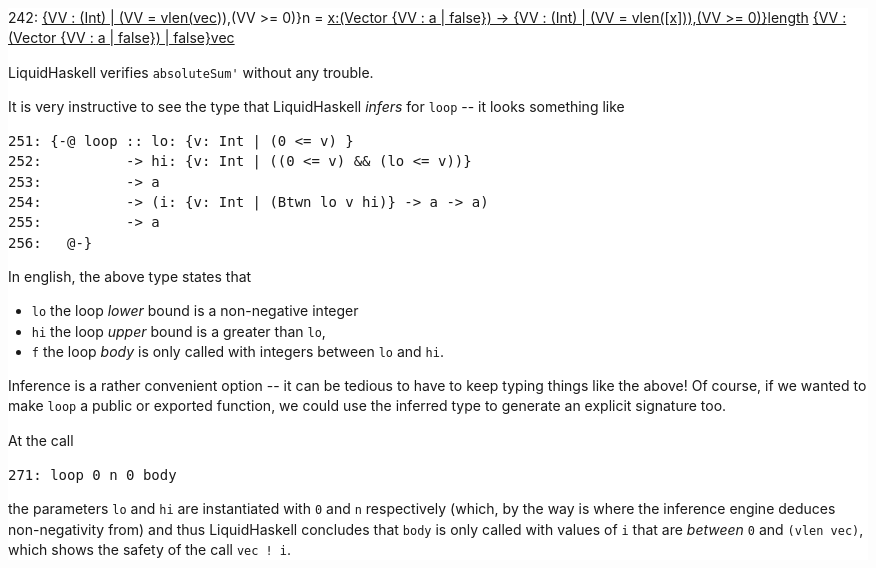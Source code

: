 <span class=hs-linenum>242: </span>        <a class=annot href="#"><span class=annottext>{VV : (Int) | (VV = vlen([vec])),(VV &gt;= 0)}</span><span class='hs-varid'>n</span></a>        <span class='hs-keyglyph'>=</span> <a class=annot href="#"><span class=annottext>x:(Vector {VV : a | false})
-&gt; {VV : (Int) | (VV = vlen([x])),(VV &gt;= 0)}</span><span class='hs-varid'>length</span></a> <a class=annot href="#"><span class=annottext>{VV : (Vector {VV : a | false}) | false}</span><span class='hs-varid'>vec</span></a>
</pre>

LiquidHaskell verifies `absoluteSum'` without any trouble.

It is very instructive to see the type that LiquidHaskell *infers* 
for `loop` -- it looks something like


<pre><span class=hs-linenum>251: </span><span class='hs-keyword'>{-@</span> <span class='hs-varid'>loop</span> <span class='hs-keyglyph'>::</span> <span class='hs-varid'>lo</span><span class='hs-conop'>:</span> <span class='hs-keyword'>{v:</span> <span class='hs-conid'>Int</span> <span class='hs-keyword'>| (0 &lt;= v) }</span>  
<span class=hs-linenum>252: </span>         <span class='hs-keyglyph'>-&gt;</span> <span class='hs-varid'>hi</span><span class='hs-conop'>:</span> <span class='hs-keyword'>{v:</span> <span class='hs-conid'>Int</span> <span class='hs-keyword'>| ((0 &lt;= v) &amp;&amp; (lo &lt;= v))}</span> 
<span class=hs-linenum>253: </span>         <span class='hs-keyglyph'>-&gt;</span> <span class='hs-varid'>a</span> 
<span class=hs-linenum>254: </span>         <span class='hs-keyglyph'>-&gt;</span> <span class='hs-layout'>(</span><span class='hs-varid'>i</span><span class='hs-conop'>:</span> <span class='hs-keyword'>{v:</span> <span class='hs-conid'>Int</span> <span class='hs-keyword'>| (Btwn lo v hi)}</span> <span class='hs-keyglyph'>-&gt;</span> <span class='hs-varid'>a</span> <span class='hs-keyglyph'>-&gt;</span> <span class='hs-varid'>a</span><span class='hs-layout'>)</span>
<span class=hs-linenum>255: </span>         <span class='hs-keyglyph'>-&gt;</span> <span class='hs-varid'>a</span> 
<span class=hs-linenum>256: </span>  <span class='hs-keyword'>@-}</span>
</pre>

In english, the above type states that 

- `lo` the loop *lower* bound is a non-negative integer
- `hi` the loop *upper* bound is a greater than `lo`,
- `f`  the loop *body* is only called with integers between `lo` and `hi`.

Inference is a rather convenient option -- it can be tedious to have to keep 
typing things like the above! Of course, if we wanted to make `loop` a
public or exported function, we could use the inferred type to generate 
an explicit signature too.

At the call 
<pre><span class=hs-linenum>271: </span><span class='hs-definition'>loop</span> <span class='hs-num'>0</span> <span class='hs-varid'>n</span> <span class='hs-num'>0</span> <span class='hs-varid'>body</span> 
</pre>

the parameters `lo` and `hi` are instantiated with `0` and `n` respectively
(which, by the way is where the inference engine deduces non-negativity
from) and thus LiquidHaskell concludes that `body` is only called with
values of `i` that are *between* `0` and `(vlen vec)`, which shows the 
safety of the call `vec ! i`.


[vecspec]: https://github.com/ucsd-progsys/liquidhaskell/blob/master/include/Data/Vector.spec
[vec]:     http://hackage.haskell.org/package/vector
[dml]:     http://www.cs.bu.edu/~hwxi/DML/DML.html
[agdavec]: http://code.haskell.org/Agda/examples/Vec.agda
[ref101]:  /blog/2013/01/01/refinement-types-101.lhs/ 
[ref102]:  /blog/2013/01/27/refinements-101-reax.lhs/ 
[foldl]:   http://hackage.haskell.org/packages/archive/base/latest/doc/html/src/Data-List.html